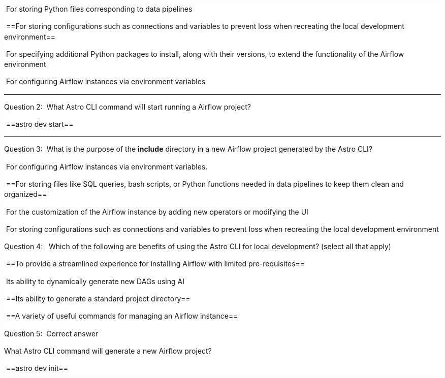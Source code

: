  For storing Python files corresponding to data pipelines

 ==For storing configurations such as connections and variables to prevent loss when recreating the local development environment==

 For specifying additional Python packages to install, along with their versions, to extend the functionality of the Airflow environment

 For configuring Airflow instances via environment variables

____

Question 2: 
What Astro CLI command will start running a Airflow project?

 ==astro dev start==

----

Question 3: 
What is the purpose of the **include** directory in a new Airflow project generated by the Astro CLI?

 For configuring Airflow instances via environment variables.

 ==For storing files like SQL queries, bash scripts, or Python functions needed in data pipelines to keep them clean and organized==

 For the customization of the Airflow instance by adding new operators or modifying the UI

 For storing configurations such as connections and variables to prevent loss when recreating the local development environment

Question 4:  
Which of the following are benefits of using the Astro CLI for local development? (select all that apply)

 ==To provide a streamlined experience for installing Airflow with limited pre-requisites==

 Its ability to dynamically generate new DAGs using AI

 ==Its ability to generate a standard project directory==

 ==A variety of useful commands for managing an Airflow instance==

Question 5:  Correct answer

What Astro CLI command will generate a new Airflow project? 

 ==astro dev init==